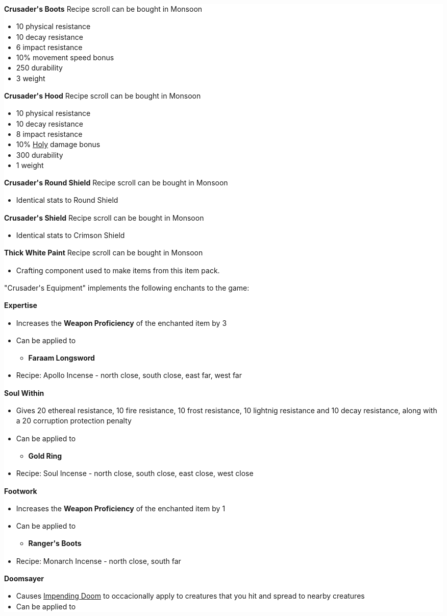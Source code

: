 **Crusader's Boots** Recipe scroll can be bought in Monsoon

* 10 physical resistance
* 10 decay resistance
* 6 impact resistance
* 10% movement speed bonus
* 250 durability
* 3 weight

**Crusader's Hood** Recipe scroll can be bought in Monsoon

* 10 physical resistance
* 10 decay resistance
* 8 impact resistance
* 10% [Holy](https://outward.thunderstore.io/package/ehaugw/CustomMovesetPack/ "Holy") damage bonus
* 300 durability
* 1 weight

**Crusader's Round Shield** Recipe scroll can be bought in Monsoon

* Identical stats to Round Shield

**Crusader's Shield** Recipe scroll can be bought in Monsoon

* Identical stats to Crimson  Shield

**Thick White Paint** Recipe scroll can be bought in Monsoon

* Crafting component used to make items from this item pack.

"Crusader's Equipment" implements the following enchants to the game:

**Expertise**

* Increases the **Weapon Proficiency** of the enchanted item by 3
* Can be applied to 

  * **Faraam Longsword**
* Recipe: Apollo Incense - north close, south close, east far, west far

**Soul Within**

* Gives 20 ethereal resistance, 10 fire resistance, 10 frost resistance, 10 lightnig resistance and 10 decay resistance, along with a 20 corruption protection penalty
* Can be applied to 

  * **Gold Ring**
* Recipe: Soul Incense - north close, south close, east close, west close

**Footwork**

* Increases the **Weapon Proficiency** of the enchanted item by 1
* Can be applied to 

  * **Ranger's Boots**
* Recipe: Monarch Incense - north close, south far

**Doomsayer**

* Causes [Impending Doom](https://outward.thunderstore.io/package/ehaugw/Crusader/ "Impending Doom") to occacionally apply to creatures that you hit and spread to nearby creatures
* Can be applied to 
